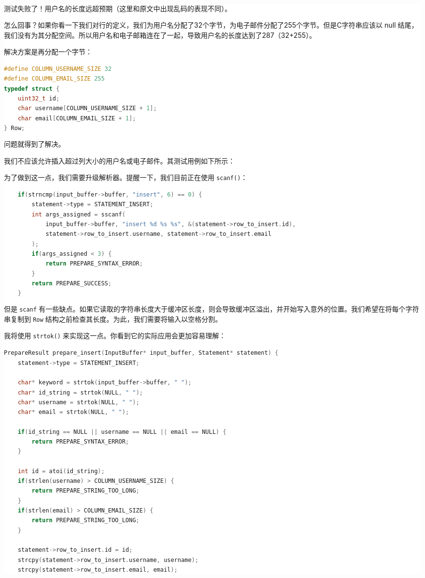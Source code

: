 测试失败了！用户名的长度远超预期（这里和原文中出现乱码的表现不同）。

怎么回事？如果你看一下我们对行的定义，我们为用户名分配了32个字节，为电子邮件分配了255个字节。但是C字符串应该以 null 结尾，我们没有为其分配空间。所以用户名和电子邮箱连在了一起，导致用户名的长度达到了287（32+255）。

解决方案是再分配一个字节：

```c
#define COLUMN_USERNAME_SIZE 32
#define COLUMN_EMAIL_SIZE 255
typedef struct {
    uint32_t id;
    char username[COLUMN_USERNAME_SIZE + 1];
    char email[COLUMN_EMAIL_SIZE + 1];
} Row;
```


问题就得到了解决。


我们不应该允许插入超过列大小的用户名或电子邮件。其测试用例如下所示：


为了做到这一点，我们需要升级解析器。提醒一下，我们目前正在使用 `scanf()`：

```c
    if(strncmp(input_buffer->buffer, "insert", 6) == 0) {
        statement->type = STATEMENT_INSERT;
        int args_assigned = sscanf(
            input_buffer->buffer, "insert %d %s %s", &(statement->row_to_insert.id),
            statement->row_to_insert.username, statement->row_to_insert.email
        );
        if(args_assigned < 3) {
            return PREPARE_SYNTAX_ERROR;
        }
        return PREPARE_SUCCESS;
    }
```

但是 `scanf` 有一些缺点。如果它读取的字符串长度大于缓冲区长度，则会导致缓冲区溢出，并开始写入意外的位置。我们希望在将每个字符串复制到 `Row` 结构之前检查其长度。为此，我们需要将输入以空格分割。

我将使用 `strtok()` 来实现这一点。你看到它的实际应用会更加容易理解：

```c
PrepareResult prepare_insert(InputBuffer* input_buffer, Statement* statement) {
    statement->type = STATEMENT_INSERT;

    char* keyword = strtok(input_buffer->buffer, " ");
    char* id_string = strtok(NULL, " ");
    char* username = strtok(NULL, " ");
    char* email = strtok(NULL, " ");

    if(id_string == NULL || username == NULL || email == NULL) {
        return PREPARE_SYNTAX_ERROR;
    }

    int id = atoi(id_string);
    if(strlen(username) > COLUMN_USERNAME_SIZE) {
        return PREPARE_STRING_TOO_LONG;
    }
    if(strlen(email) > COLUMN_EMAIL_SIZE) {
        return PREPARE_STRING_TOO_LONG;
    }

    statement->row_to_insert.id = id;
    strcpy(statement->row_to_insert.username, username);
    strcpy(statement->row_to_insert.email, email);

```
